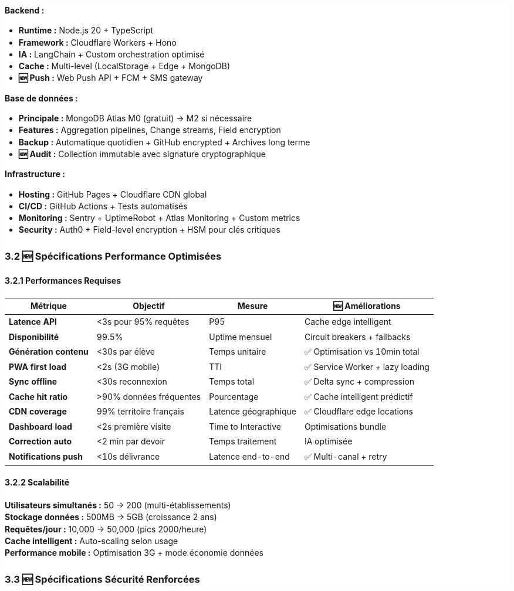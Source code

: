 **Backend :**
- **Runtime :** Node.js 20 + TypeScript
- **Framework :** Cloudflare Workers + Hono
- **IA :** LangChain + Custom orchestration optimisé
- **Cache :** Multi-level (LocalStorage + Edge + MongoDB)
- **🆕 Push :** Web Push API + FCM + SMS gateway

**Base de données :**
- **Principale :** MongoDB Atlas M0 (gratuit) → M2 si nécessaire
- **Features :** Aggregation pipelines, Change streams, Field encryption
- **Backup :** Automatique quotidien + GitHub encrypted + Archives long terme
- **🆕 Audit :** Collection immutable avec signature cryptographique

**Infrastructure :**
- **Hosting :** GitHub Pages + Cloudflare CDN global
- **CI/CD :** GitHub Actions + Tests automatisés
- **Monitoring :** Sentry + UptimeRobot + Atlas Monitoring + Custom metrics
- **Security :** Auth0 + Field-level encryption + HSM pour clés critiques

### **3.2 🆕 Spécifications Performance Optimisées**

#### **3.2.1 Performances Requises**

| Métrique | Objectif | Mesure | 🆕 Améliorations |
|----------|----------|---------|-----------------|
| **Latence API** | <3s pour 95% requêtes | P95 | Cache edge intelligent |
| **Disponibilité** | 99.5% | Uptime mensuel | Circuit breakers + fallbacks |
| **Génération contenu** | <30s par élève | Temps unitaire | ✅ Optimisation vs 10min total |
| **PWA first load** | <2s (3G mobile) | TTI | ✅ Service Worker + lazy loading |
| **Sync offline** | <30s reconnexion | Temps total | ✅ Delta sync + compression |
| **Cache hit ratio** | >90% données fréquentes | Pourcentage | ✅ Cache intelligent prédictif |
| **CDN coverage** | 99% territoire français | Latence géographique | ✅ Cloudflare edge locations |
| **Dashboard load** | <2s première visite | Time to Interactive | Optimisations bundle |
| **Correction auto** | <2 min par devoir | Temps traitement | IA optimisée |
| **Notifications push** | <10s délivrance | Latence end-to-end | ✅ Multi-canal + retry |

#### **3.2.2 Scalabilité**

**Utilisateurs simultanés :** 50 → 200 (multi-établissements)  
**Stockage données :** 500MB → 5GB (croissance 2 ans)  
**Requêtes/jour :** 10,000 → 50,000 (pics 2000/heure)  
**Cache intelligent :** Auto-scaling selon usage  
**Performance mobile :** Optimisation 3G + mode économie données  

### **3.3 🆕 Spécifications Sécurité Renforcées**
